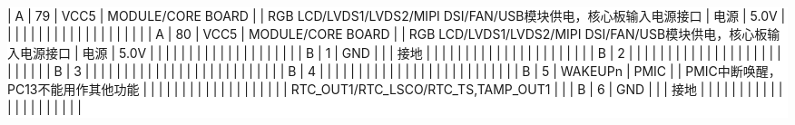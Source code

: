 | A        | 79     | VCC5          | MODULE/CORE BOARD           |          | RGB LCD/LVDS1/LVDS2/MIPI DSI/FAN/USB模块供电，核心板输入电源接口 | 电源      | 5.0V       |          |                      |                      |                         |                      |                        |                          |            |             |                             |                                                       |                   |                                 |                                       |                                       |            |                                                              |                                                              |
| A        | 80     | VCC5          | MODULE/CORE BOARD           |          | RGB LCD/LVDS1/LVDS2/MIPI DSI/FAN/USB模块供电，核心板输入电源接口 | 电源      | 5.0V       |          |                      |                      |                         |                      |                        |                          |            |             |                             |                                                       |                   |                                 |                                       |                                       |            |                                                              |                                                              |
| B        | 1      | GND           |                             |          | 接地                                                         |           |            |          |                      |                      |                         |                      |                        |                          |            |             |                             |                                                       |                   |                                 |                                       |                                       |            |                                                              |                                                              |
| B        | 2      |               |                             |          |                                                              |           |            |          |                      |                      |                         |                      |                        |                          |            |             |                             |                                                       |                   |                                 |                                       |                                       |            |                                                              |                                                              |
| B        | 3      |               |                             |          |                                                              |           |            |          |                      |                      |                         |                      |                        |                          |            |             |                             |                                                       |                   |                                 |                                       |                                       |            |                                                              |                                                              |
| B        | 4      |               |                             |          |                                                              |           |            |          |                      |                      |                         |                      |                        |                          |            |             |                             |                                                       |                   |                                 |                                       |                                       |            |                                                              |                                                              |
| B        | 5      | WAKEUPn       | PMIC                        |          | PMIC中断唤醒，PC13不能用作其他功能                           |           |            |          |                      |                      |                         |                      |                        |                          |            |             |                             |                                                       |                   |                                 |                                       |                                       |            | RTC_OUT1/RTC_LSCO/RTC_TS,TAMP_OUT1                           |                                                              |
| B        | 6      | GND           |                             |          | 接地                                                         |           |            |          |                      |                      |                         |                      |                        |                          |            |             |                             |                                                       |                   |                                 |                                       |                                       |            |                                                              |                                                              |